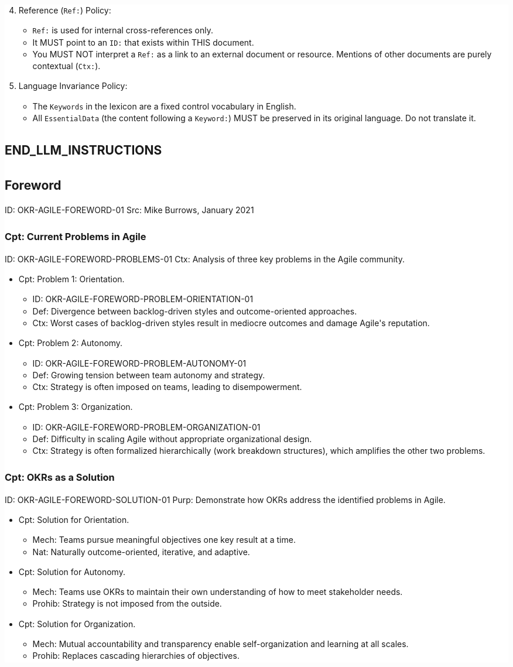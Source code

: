 4. Reference (`Ref:`) Policy:
    - `Ref:` is used for internal cross-references only.
    - It MUST point to an `ID:` that exists within THIS document.
    - You MUST NOT interpret a `Ref:` as a link to an external document or resource. Mentions of other documents are purely contextual (`Ctx:`).

5. Language Invariance Policy:
    - The `Keywords` in the lexicon are a fixed control vocabulary in English.
    - All `EssentialData` (the content following a `Keyword:`) MUST be preserved in its original language. Do not translate it.

END_LLM_INSTRUCTIONS
---

## Foreword

ID: OKR-AGILE-FOREWORD-01
Src: Mike Burrows, January 2021

### Cpt: Current Problems in Agile

ID: OKR-AGILE-FOREWORD-PROBLEMS-01
Ctx: Analysis of three key problems in the Agile community.

- Cpt: Problem 1: Orientation.
  - ID: OKR-AGILE-FOREWORD-PROBLEM-ORIENTATION-01
  - Def: Divergence between backlog-driven styles and outcome-oriented approaches.
  - Ctx: Worst cases of backlog-driven styles result in mediocre outcomes and damage Agile's reputation.

- Cpt: Problem 2: Autonomy.
  - ID: OKR-AGILE-FOREWORD-PROBLEM-AUTONOMY-01
  - Def: Growing tension between team autonomy and strategy.
  - Ctx: Strategy is often imposed on teams, leading to disempowerment.

- Cpt: Problem 3: Organization.
  - ID: OKR-AGILE-FOREWORD-PROBLEM-ORGANIZATION-01
  - Def: Difficulty in scaling Agile without appropriate organizational design.
  - Ctx: Strategy is often formalized hierarchically (work breakdown structures), which amplifies the other two problems.

### Cpt: OKRs as a Solution

ID: OKR-AGILE-FOREWORD-SOLUTION-01
Purp: Demonstrate how OKRs address the identified problems in Agile.

- Cpt: Solution for Orientation.
  - Mech: Teams pursue meaningful objectives one key result at a time.
  - Nat: Naturally outcome-oriented, iterative, and adaptive.

- Cpt: Solution for Autonomy.
  - Mech: Teams use OKRs to maintain their own understanding of how to meet stakeholder needs.
  - Prohib: Strategy is not imposed from the outside.

- Cpt: Solution for Organization.
  - Mech: Mutual accountability and transparency enable self-organization and learning at all scales.
  - Prohib: Replaces cascading hierarchies of objectives.
